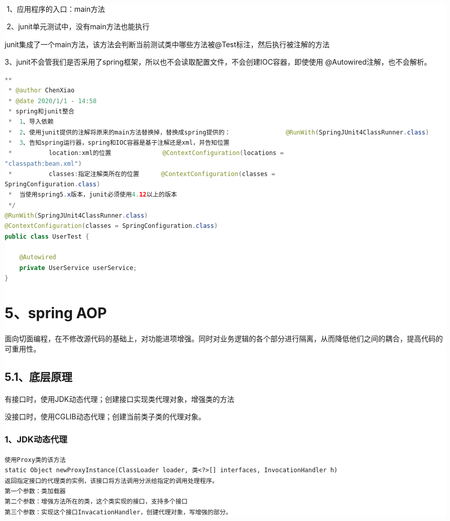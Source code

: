 ​	1、应用程序的入口：main方法

​	2、junit单元测试中，没有main方法也能执行

​				junit集成了一个main方法，该方法会判断当前测试类中哪些方法被@Test标注，然后执行被注解的方法

​	3、junit不会管我们是否采用了spring框架，所以也不会读取配置文件，不会创建IOC容器，即使使用	          				@Autowired注解，也不会解析。

~~~java
**
 * @author ChenXiao
 * @date 2020/1/1 - 14:58
 * spring和junit整合
 *  1、导入依赖
 *  2、使用junit提供的注解将原来的main方法替换掉，替换成spring提供的：  		      	@RunWith(SpringJUnit4ClassRunner.class)
 *  3、告知spring运行器，spring和IOC容器是基于注解还是xml，并告知位置
 *          location:xml的位置              @ContextConfiguration(locations = 		   											"classpath:bean.xml")
 *          classes:指定注解类所在的位置      @ContextConfiguration(classes = 		    												SpringConfiguration.class)
 *  当使用spring5.x版本，junit必须使用4.12以上的版本
 */
@RunWith(SpringJUnit4ClassRunner.class)
@ContextConfiguration(classes = SpringConfiguration.class)
public class UserTest {

    @Autowired
    private UserService userService;
}
~~~



# 5、spring   AOP

面向切面编程，在不修改源代码的基础上，对功能进项增强。同时对业务逻辑的各个部分进行隔离，从而降低他们之间的耦合，提高代码的可重用性。

## 5.1、底层原理

有接口时，使用JDK动态代理；创建接口实现类代理对象，增强类的方法

没接口时，使用CGLIB动态代理；创建当前类子类的代理对象。

### 1、JDK动态代理

~~~text
使用Proxy类的该方法
static Object newProxyInstance(ClassLoader loader, 类<?>[] interfaces, InvocationHandler h) 
返回指定接口的代理类的实例，该接口将方法调用分派给指定的调用处理程序。 
第一个参数：类加载器
第二个参数：增强方法所在的类，这个类实现的接口，支持多个接口
第三个参数：实现这个接口InvacationHandler，创建代理对象，写增强的部分。
~~~

